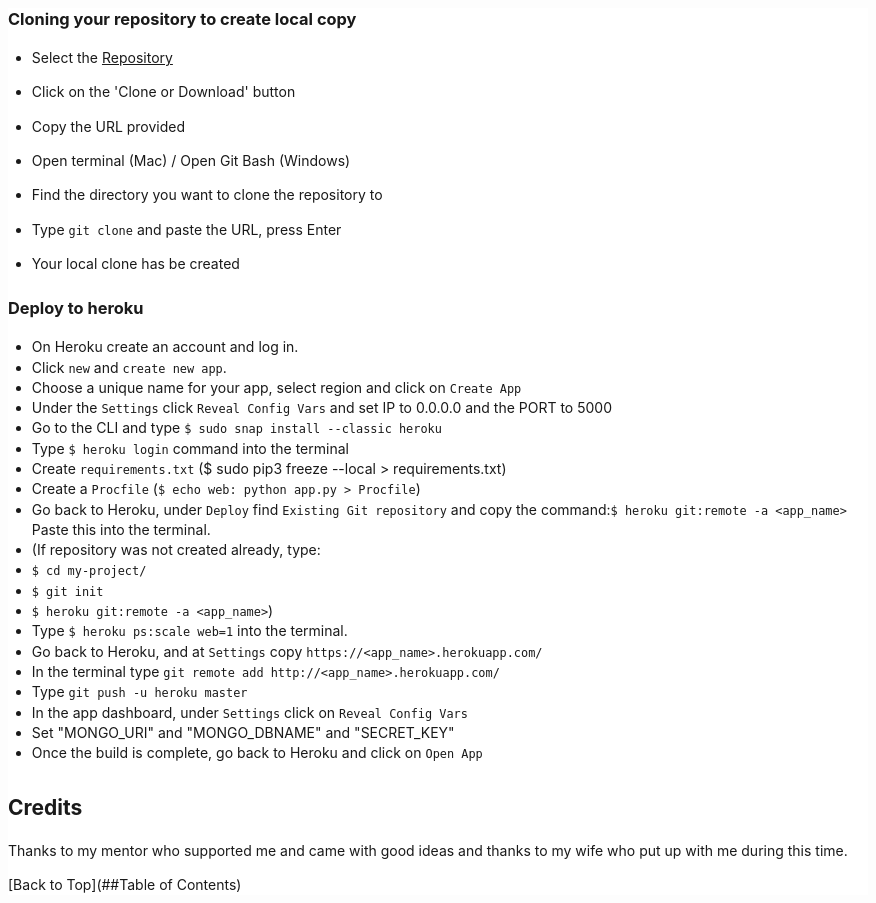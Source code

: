 ### Cloning your repository to create local copy

* Select the [Repository](https://github.com/ArloysMacias/Near)

* Click on the 'Clone or Download' button

* Copy the URL provided

* Open terminal (Mac) / Open Git Bash (Windows) 

* Find the directory you want to clone the repository to

* Type `git clone` and paste the URL, press Enter

* Your local clone has be created

### Deploy to heroku

* On Heroku create an account and log in.
* Click `new` and `create new app`.
* Choose a unique name for your app, select region and click on `Create App`
* Under the `Settings` click `Reveal Config Vars` and set IP to 0.0.0.0 and the PORT to 5000
* Go to the CLI and type `$ sudo snap install --classic heroku`
* Type `$ heroku login` command into the terminal
* Create `requirements.txt` ($ sudo pip3 freeze --local > requirements.txt)
* Create a `Procfile` (`$ echo web: python app.py > Procfile`)
* Go back to Heroku, under `Deploy` find `Existing Git repository` and copy the command:`$ heroku git:remote -a <app_name>` Paste this into the terminal.
* (If repository was not created already, type:
* `$ cd my-project/`
* `$ git init`
* `$ heroku git:remote -a <app_name>`)
* Type `$ heroku ps:scale web=1` into the terminal.
* Go back to Heroku, and at `Settings` copy `https://<app_name>.herokuapp.com/` 
* In the terminal type `git remote add http://<app_name>.herokuapp.com/`
* Type `git push -u heroku master`
* In the app dashboard, under `Settings` click on `Reveal Config Vars`
* Set "MONGO_URI" and "MONGO_DBNAME" and "SECRET_KEY"
* Once the build is complete, go back to Heroku and click on `Open App`

## Credits

Thanks to my mentor who supported me and came with good ideas and thanks to my wife who put up with me during this time.

[Back to Top](##Table of Contents)